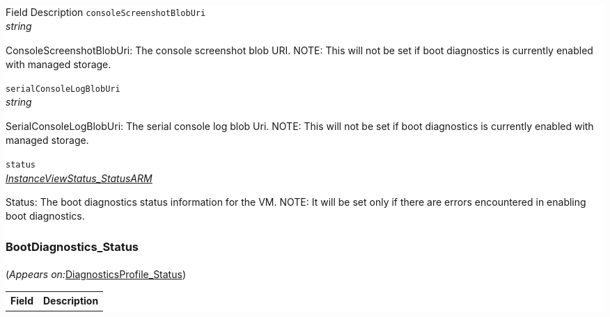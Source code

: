 <thead>
<tr>
<th>Field</th>
<th>Description</th>
</tr>
</thead>
<tbody>
<tr>
<td>
<code>consoleScreenshotBlobUri</code><br/>
<em>
string
</em>
</td>
<td>
<p>ConsoleScreenshotBlobUri: The console screenshot blob URI.
NOTE: This will not be set if boot diagnostics is currently enabled with managed storage.</p>
</td>
</tr>
<tr>
<td>
<code>serialConsoleLogBlobUri</code><br/>
<em>
string
</em>
</td>
<td>
<p>SerialConsoleLogBlobUri: The serial console log blob Uri.
NOTE: This will not be set if boot diagnostics is currently enabled with managed storage.</p>
</td>
</tr>
<tr>
<td>
<code>status</code><br/>
<em>
<a href="#compute.azure.com/v1beta20220301.InstanceViewStatus_StatusARM">
InstanceViewStatus_StatusARM
</a>
</em>
</td>
<td>
<p>Status: The boot diagnostics status information for the VM.
NOTE: It will be set only if there are errors encountered in enabling boot diagnostics.</p>
</td>
</tr>
</tbody>
</table>
<h3 id="compute.azure.com/v1beta20220301.BootDiagnostics_Status">BootDiagnostics_Status
</h3>
<p>
(<em>Appears on:</em><a href="#compute.azure.com/v1beta20220301.DiagnosticsProfile_Status">DiagnosticsProfile_Status</a>)
</p>
<div>
</div>
<table>
<thead>
<tr>
<th>Field</th>
<th>Description</th>
</tr>
</thead>
<tbody>
<tr>